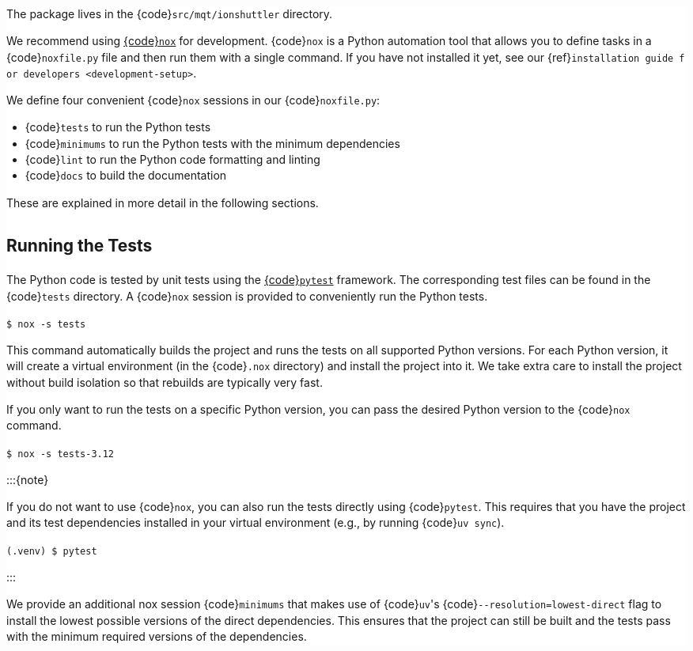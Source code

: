 The package lives in the {code}`src/mqt/ionshuttler` directory.

We recommend using [{code}`nox`][nox] for development.
{code}`nox` is a Python automation tool that allows you to define tasks in a {code}`noxfile.py` file and then run them with a single command.
If you have not installed it yet, see our {ref}`installation guide for developers <development-setup>`.

We define four convenient {code}`nox` sessions in our {code}`noxfile.py`:

- {code}`tests` to run the Python tests
- {code}`minimums` to run the Python tests with the minimum dependencies
- {code}`lint` to run the Python code formatting and linting
- {code}`docs` to build the documentation

These are explained in more detail in the following sections.

## Running the Tests

The Python code is tested by unit tests using the [{code}`pytest`](https://docs.pytest.org/en/latest/) framework.
The corresponding test files can be found in the {code}`tests` directory.
A {code}`nox` session is provided to conveniently run the Python tests.

```console
$ nox -s tests
```

This command automatically builds the project and runs the tests on all supported Python versions.
For each Python version, it will create a virtual environment (in the {code}`.nox` directory) and install the project into it.
We take extra care to install the project without build isolation so that rebuilds are typically very fast.

If you only want to run the tests on a specific Python version, you can pass the desired Python version to the {code}`nox` command.

```console
$ nox -s tests-3.12
```

:::{note}

If you do not want to use {code}`nox`, you can also run the tests directly using {code}`pytest`.
This requires that you have the project and its test dependencies installed in your virtual environment (e.g., by running {code}`uv sync`).

```console
(.venv) $ pytest
```

:::

We provide an additional nox session {code}`minimums` that makes use of {code}`uv`'s {code}`--resolution=lowest-direct` flag to install the lowest possible versions of the direct dependencies.
This ensures that the project can still be built and the tests pass with the minimum required versions of the dependencies.


[clion]: https://www.jetbrains.com/clion/
[mypy]: https://mypy-lang.org/
[nox]: https://nox.thea.codes/en/stable/
[issues]: https://github.com/munich-quantum-toolkit/ionshuttler/issues
[pipx]: https://pypa.github.io/pipx/
[pre-commit]: https://pre-commit.com/
[ruff]: https://docs.astral.sh/ruff/
[uv]: https://docs.astral.sh/uv/
[vscode]: https://code.visualstudio.com/
[Keep a Changelog]: https://keepachangelog.com/en/1.1.0/
[Common Changelog]: https://common-changelog.org
[Semantic Versioning]: https://semver.org/spec/v2.0.0.html